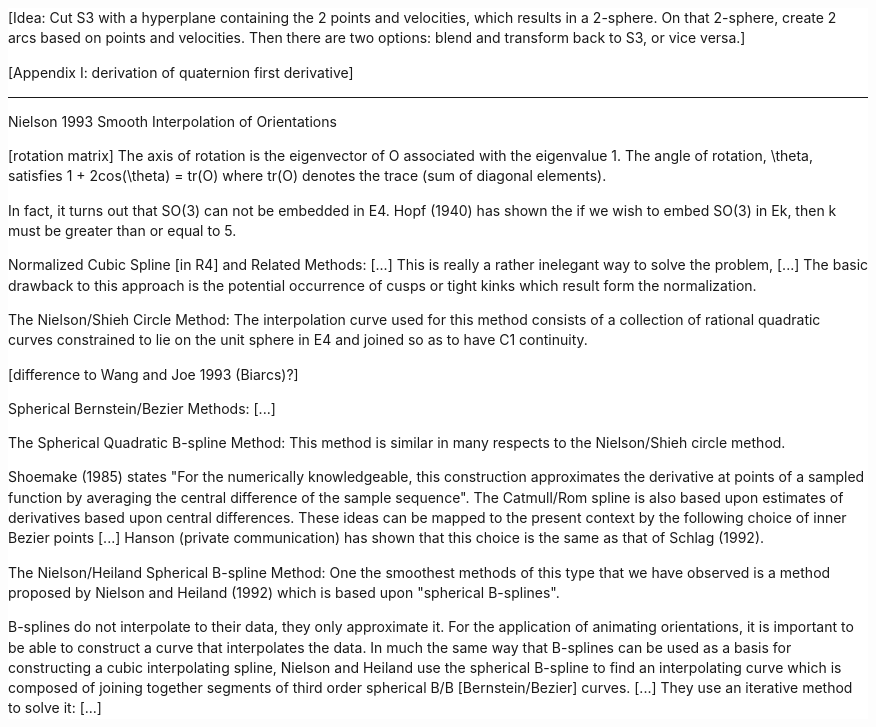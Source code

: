 [Idea: Cut S3 with a hyperplane containing the 2 points and velocities,
which results in a 2-sphere.
On that 2-sphere, create 2 arcs based on points and velocities.
Then there are two options: blend and transform back to S3, or vice versa.]

[Appendix I: derivation of quaternion first derivative]

---

Nielson 1993
Smooth Interpolation of Orientations

[rotation matrix]
The axis of rotation is the
eigenvector of O associated with the eigenvalue 1. The angle of rotation, \theta,
satisfies
1 + 2cos(\theta) = tr(O)
where tr(O) denotes the trace (sum of diagonal elements).

In fact, it turns out
that SO(3) can not be embedded in E4. Hopf (1940) has shown the if we wish to embed SO(3) in
Ek, then k must be greater than or equal to 5.

Normalized Cubic Spline [in R4] and Related Methods:
[...] This is really a rather inelegant way to solve the problem, [...]
The basic drawback to this
approach is the potential occurrence of cusps or tight kinks which result form the normalization.

The Nielson/Shieh Circle Method:
The interpolation curve used for this method consists of a
collection of rational quadratic curves constrained to lie on the unit sphere in E4 and joined so as to
have C1 continuity.

[difference to Wang and Joe 1993 (Biarcs)?]

Spherical Bernstein/Bezier Methods: [...]

The Spherical Quadratic B-spline Method:
This method is similar in many respects to the
Nielson/Shieh circle method.

Shoemake (1985) states "For the numerically knowledgeable, this construction approximates the
derivative at points of a sampled function by averaging the central difference of the sample
sequence". The Catmull/Rom spline is also based upon estimates of derivatives based upon central
differences. These ideas can be mapped to the present context by the following choice of inner
Bezier points [...]
Hanson (private communication) has shown that this choice is the same as that of Schlag (1992).

The Nielson/Heiland Spherical B-spline Method:
One the smoothest methods of this type that
we have observed is a method proposed by Nielson and Heiland (1992) which is based upon
"spherical B-splines".

B-splines do not interpolate
to their data, they only approximate it. For the application of animating orientations, it is important
to be able to construct a curve that interpolates the data. In much the same way that B-splines can
be used as a basis for constructing a cubic interpolating spline, Nielson and Heiland use the
spherical B-spline to find an interpolating curve which is composed of joining together segments of
third order spherical B/B [Bernstein/Bezier] curves.
[...] They use an iterative method to solve it: [...]
